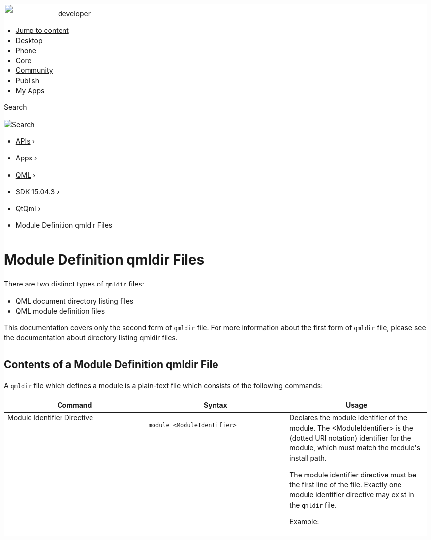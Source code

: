 <a href="https://developer.ubuntu.com/" class="logo-ubuntu"><img src="https://developer.ubuntu.com/assets/sites/ubuntu/latest/u/img/logos/logo-ubuntu-orange.svg" width="106" height="25" /> <span>developer</span></a>

-   [Jump to content](index.html#main-content)
-   [Desktop](https://developer.ubuntu.com/en/desktop/)
-   [Phone](https://developer.ubuntu.com/en/phone/)
-   [Core](https://developer.ubuntu.com/core)
-   [Community](https://developer.ubuntu.com/en/community/)
-   [Publish](https://developer.ubuntu.com/en/publish/)
-   [My Apps](https://myapps.developer.ubuntu.com/)

Search

<img src="https://developer.ubuntu.com/assets/sites/ubuntu/latest/u/img/search-white.svg" alt="Search" height="28" />

-   [APIs](../../../../index.html) ›
-   [Apps](../../../index.html) ›
-   [QML](../../index.html) ›
-   <a href="../index.html" class="sub-nav-item">SDK 15.04.3</a> ›
-   <a href="../QtQml/index.html" class="sub-nav-item">QtQml</a> ›



-   Module Definition qmldir Files

Module Definition qmldir Files
==============================

<span class="subtitle"></span>
<span id="details"></span>
There are two distinct types of `qmldir` files:

-   QML document directory listing files
-   QML module definition files

This documentation covers only the second form of `qmldir` file. For more information about the first form of `qmldir` file, please see the documentation about [directory listing qmldir files](../QtQml.qtqml-syntax-directoryimports/index.html#directory-listing-qmldir-files).

<span id="contents-of-a-module-definition-qmldir-file"></span>
Contents of a Module Definition qmldir File
-------------------------------------------

A `qmldir` file which defines a module is a plain-text file which consists of the following commands:

<table>
<colgroup>
<col width="33%" />
<col width="33%" />
<col width="33%" />
</colgroup>
<thead>
<tr class="header">
<th>Command</th>
<th>Syntax</th>
<th>Usage</th>
</tr>
</thead>
<tbody>
<tr class="odd">
<td>Module Identifier Directive</td>
<td><pre class="cpp"><code>module &lt;ModuleIdentifier&gt;</code></pre></td>
<td>Declares the module identifier of the module. The &lt;ModuleIdentifier&gt; is the (dotted URI notation) identifier for the module, which must match the module's install path.
<p>The <a href="../QtQml.qtqml-modules-identifiedmodules/index.html#semantics-of-identified-modules">module identifier directive</a> must be the first line of the file. Exactly one module identifier directive may exist in the <code>qmldir</code> file.</p>
<p>Example:</p>